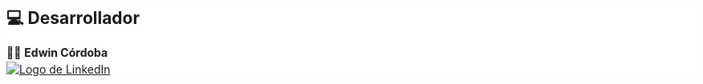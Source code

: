 ## 💻 Desarrollador<a name="desarrollador"></a>
👨‍💻 <strong>Edwin Córdoba</strong></br>
<a href="https://www.linkedin.com/in/edwin-reifer-cordoba-diaz" target="_blank" rel="noopener noreferrer">
    <img src="https://img.shields.io/badge/-LinkedIn-%230077B5?style=for-the-badge&logo=linkedin&logoColor=white" alt="Logo de LinkedIn">
</a>

